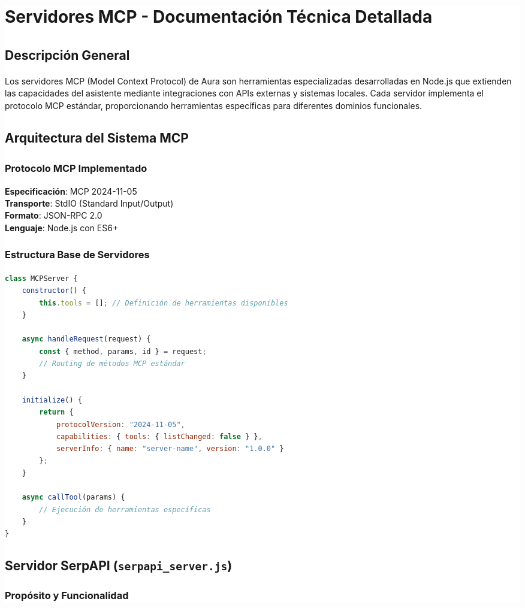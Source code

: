 # Servidores MCP - Documentación Técnica Detallada

## Descripción General

Los servidores MCP (Model Context Protocol) de Aura son herramientas especializadas desarrolladas en Node.js que extienden las capacidades del asistente mediante integraciones con APIs externas y sistemas locales. Cada servidor implementa el protocolo MCP estándar, proporcionando herramientas específicas para diferentes dominios funcionales.

## Arquitectura del Sistema MCP

### Protocolo MCP Implementado

**Especificación**: MCP 2024-11-05  
**Transporte**: StdIO (Standard Input/Output)  
**Formato**: JSON-RPC 2.0  
**Lenguaje**: Node.js con ES6+

### Estructura Base de Servidores

```javascript
class MCPServer {
    constructor() {
        this.tools = []; // Definición de herramientas disponibles
    }
    
    async handleRequest(request) {
        const { method, params, id } = request;
        // Routing de métodos MCP estándar
    }
    
    initialize() {
        return {
            protocolVersion: "2024-11-05",
            capabilities: { tools: { listChanged: false } },
            serverInfo: { name: "server-name", version: "1.0.0" }
        };
    }
    
    async callTool(params) {
        // Ejecución de herramientas específicas
    }
}
```

## Servidor SerpAPI (`serpapi_server.js`)

### Propósito y Funcionalidad
